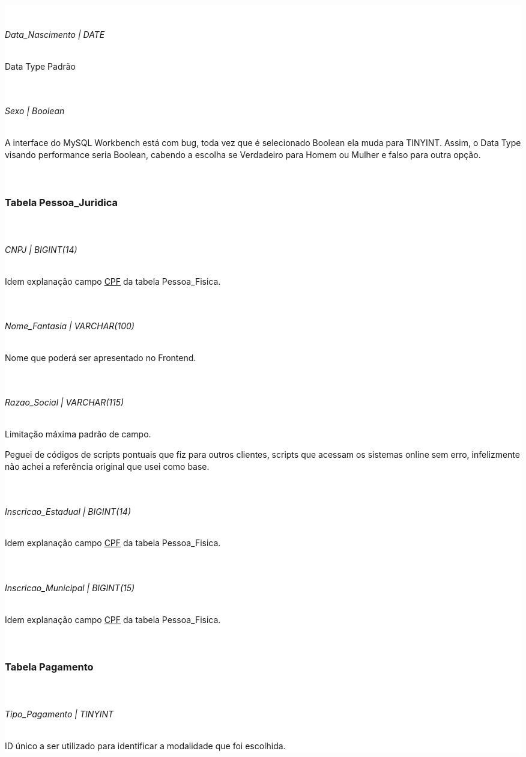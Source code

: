 <br />

###### Data_Nascimento | DATE

Data Type Padrão

<br />

###### Sexo | Boolean

A interface do MySQL Workbench está com bug, toda vez que é selecionado Boolean ela muda para TINYINT.
Assim, o Data Type visando performance seria Boolean, cabendo a escolha se Verdadeiro para Homem ou Mulher e falso para outra opção.

<br />

### Tabela Pessoa_Juridica

<br />

###### CNPJ | BIGINT(14)

Idem explanação campo [CPF](#cpf--bigint11-cpf) da tabela Pessoa_Fisica.

<br />

###### Nome_Fantasia | VARCHAR(100)

Nome que poderá ser apresentado no Frontend.

<br />

###### Razao_Social | VARCHAR(115)

Limitação máxima padrão de campo.

Peguei de códigos de scripts pontuais que fiz para outros clientes, scripts que acessam os sistemas online sem erro, infelizmente não achei a referência original que usei como base.

<br />

###### Inscricao_Estadual | BIGINT(14)

Idem explanação campo [CPF](#cpf--bigint11-cpf) da tabela Pessoa_Fisica.

<br />

###### Inscricao_Municipal | BIGINT(15)

Idem explanação campo [CPF](#cpf--bigint11-cpf) da tabela Pessoa_Fisica.

<br />

### Tabela Pagamento

<br />

###### Tipo_Pagamento | TINYINT

ID único a ser utilizado para identificar a modalidade que foi escolhida.

